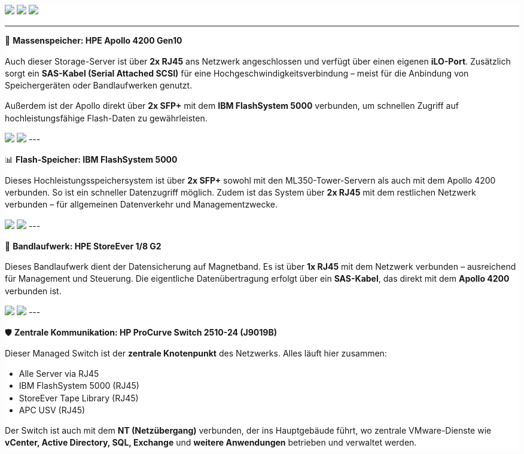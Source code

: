 <img src="/rubinhood-blog/assets/img/Example-Server-Infrastructure-Setup-A-Closer-Look/0005.webp" style="max-width: 600px; width: 100%; height: auto;" />
<img src="/rubinhood-blog/assets/img/Example-Server-Infrastructure-Setup-A-Closer-Look/0006.webp" style="max-width: 600px; width: 100%; height: auto;" />
<img src="/rubinhood-blog/assets/img/Example-Server-Infrastructure-Setup-A-Closer-Look/0007.webp" style="max-width: 600px; width: 100%; height: auto;" />

--- 

🌌 **Massenspeicher: HPE Apollo 4200 Gen10**

Auch dieser Storage-Server ist über **2x RJ45** ans Netzwerk angeschlossen und verfügt über einen eigenen **iLO-Port**. Zusätzlich sorgt ein **SAS-Kabel (Serial Attached SCSI)** für eine Hochgeschwindigkeitsverbindung – meist für die Anbindung von Speichergeräten oder Bandlaufwerken genutzt.

Außerdem ist der Apollo direkt über **2x SFP+** mit dem **IBM FlashSystem 5000** verbunden, um schnellen Zugriff auf hochleistungsfähige Flash-Daten zu gewährleisten.

<img src="/rubinhood-blog/assets/img/Example-Server-Infrastructure-Setup-A-Closer-Look/0008.webp" style="max-width: 600px; width: 100%; height: auto;" />
<img src="/rubinhood-blog/assets/img/Example-Server-Infrastructure-Setup-A-Closer-Look/0009.webp" style="max-width: 600px; width: 100%; height: auto;" />
---


📊 **Flash-Speicher: IBM FlashSystem 5000**

Dieses Hochleistungsspeichersystem ist über **2x SFP+** sowohl mit den ML350-Tower-Servern als auch mit dem Apollo 4200 verbunden. So ist ein schneller Datenzugriff möglich. Zudem ist das System über **2x RJ45** mit dem restlichen Netzwerk verbunden – für allgemeinen Datenverkehr und Managementzwecke.

<img src="/rubinhood-blog/assets/img/Example-Server-Infrastructure-Setup-A-Closer-Look/0010.webp" style="max-width: 600px; width: 100%; height: auto;" />
<img src="/rubinhood-blog/assets/img/Example-Server-Infrastructure-Setup-A-Closer-Look/0011.webp" style="max-width: 600px; width: 100%; height: auto;" />
--- 

📀 **Bandlaufwerk: HPE StoreEver 1/8 G2**

Dieses Bandlaufwerk dient der Datensicherung auf Magnetband. Es ist über **1x RJ45** mit dem Netzwerk verbunden – ausreichend für Management und Steuerung. Die eigentliche Datenübertragung erfolgt über ein **SAS-Kabel**, das direkt mit dem **Apollo 4200** verbunden ist.

<img src="/rubinhood-blog/assets/img/Example-Server-Infrastructure-Setup-A-Closer-Look/0012.webp" style="max-width: 600px; width: 100%; height: auto;" />
<img src="/rubinhood-blog/assets/img/Example-Server-Infrastructure-Setup-A-Closer-Look/0013.webp" style="max-width: 600px; width: 100%; height: auto;" />
--- 

🛡️ **Zentrale Kommunikation: HP ProCurve Switch 2510-24 (J9019B)**

Dieser Managed Switch ist der **zentrale Knotenpunkt** des Netzwerks. Alles läuft hier zusammen:

- Alle Server via RJ45
- IBM FlashSystem 5000 (RJ45)
- StoreEver Tape Library (RJ45)
- APC USV (RJ45)

Der Switch ist auch mit dem **NT (Netzübergang)** verbunden, der ins Hauptgebäude führt, wo zentrale VMware-Dienste wie **vCenter, Active Directory, SQL, Exchange** und **weitere Anwendungen** betrieben und verwaltet werden.
